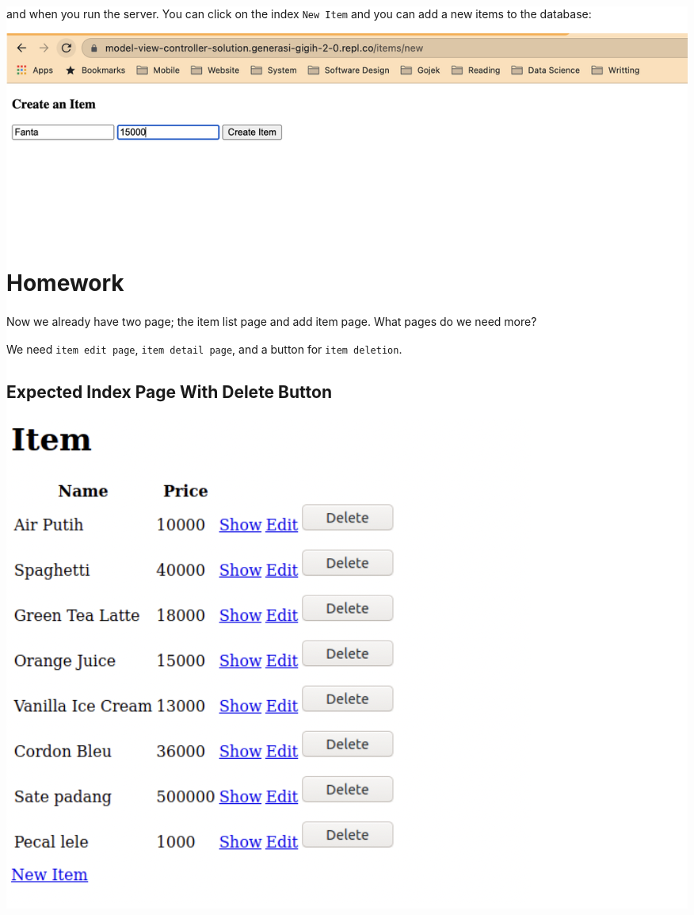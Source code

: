 and when you run the server. You can click on the index `New Item` and you can add a new items to the database:

![alt text](assets/step3_result_add_new_item.png)


# Homework

Now we already have two page; the item list page and add item page. What pages do we need more?

We need `item edit page`, `item detail page`, and a button for `item deletion`.

## Expected Index Page With Delete Button

![Alt text](assets/homework_index.png)
